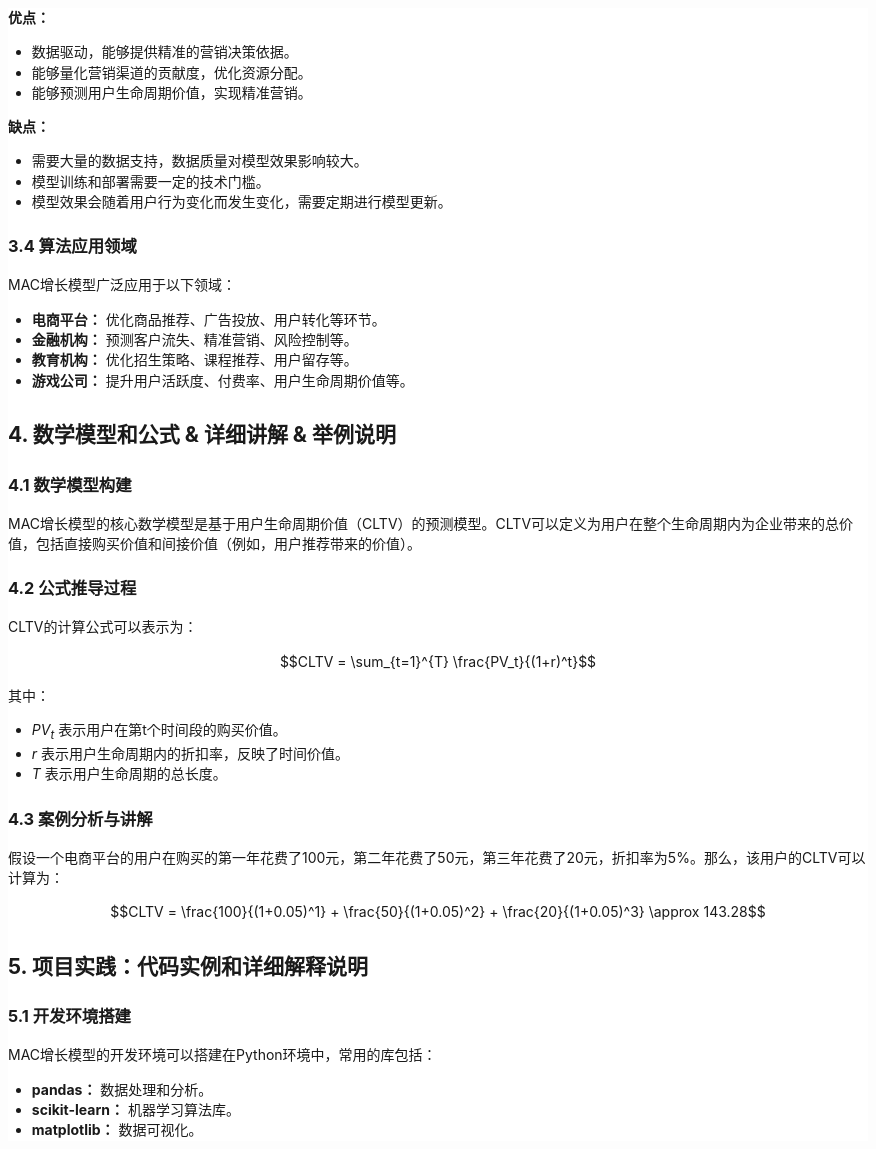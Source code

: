 **优点：**

* 数据驱动，能够提供精准的营销决策依据。
* 能够量化营销渠道的贡献度，优化资源分配。
* 能够预测用户生命周期价值，实现精准营销。

**缺点：**

* 需要大量的数据支持，数据质量对模型效果影响较大。
* 模型训练和部署需要一定的技术门槛。
* 模型效果会随着用户行为变化而发生变化，需要定期进行模型更新。

### 3.4  算法应用领域

MAC增长模型广泛应用于以下领域：

* **电商平台：** 优化商品推荐、广告投放、用户转化等环节。
* **金融机构：** 预测客户流失、精准营销、风险控制等。
* **教育机构：** 优化招生策略、课程推荐、用户留存等。
* **游戏公司：** 提升用户活跃度、付费率、用户生命周期价值等。

## 4. 数学模型和公式 & 详细讲解 & 举例说明

### 4.1  数学模型构建

MAC增长模型的核心数学模型是基于用户生命周期价值（CLTV）的预测模型。CLTV可以定义为用户在整个生命周期内为企业带来的总价值，包括直接购买价值和间接价值（例如，用户推荐带来的价值）。

### 4.2  公式推导过程

CLTV的计算公式可以表示为：

$$CLTV = \sum_{t=1}^{T} \frac{PV_t}{(1+r)^t}$$

其中：

* $PV_t$ 表示用户在第t个时间段的购买价值。
* $r$ 表示用户生命周期内的折扣率，反映了时间价值。
* $T$ 表示用户生命周期的总长度。

### 4.3  案例分析与讲解

假设一个电商平台的用户在购买的第一年花费了100元，第二年花费了50元，第三年花费了20元，折扣率为5%。那么，该用户的CLTV可以计算为：

$$CLTV = \frac{100}{(1+0.05)^1} + \frac{50}{(1+0.05)^2} + \frac{20}{(1+0.05)^3} \approx 143.28$$

## 5. 项目实践：代码实例和详细解释说明

### 5.1  开发环境搭建

MAC增长模型的开发环境可以搭建在Python环境中，常用的库包括：

* **pandas：** 数据处理和分析。
* **scikit-learn：** 机器学习算法库。
* **matplotlib：** 数据可视化。
